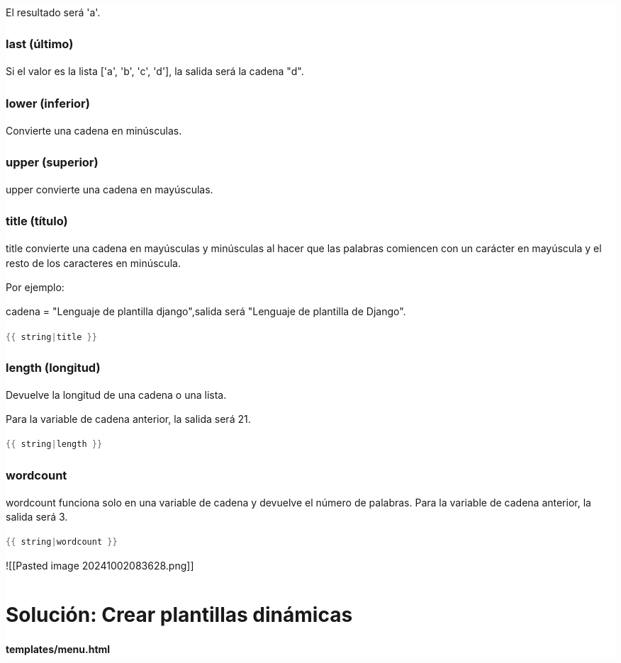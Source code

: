El resultado será 'a'.

### last (último)

Si el valor es la lista ['a', 'b', 'c', 'd'], la salida será la cadena "d".

### lower (inferior)

Convierte una cadena en minúsculas.

### upper (superior)

upper convierte una cadena en mayúsculas.

### title (título)

title convierte una cadena en mayúsculas y minúsculas al hacer que las palabras comiencen con un carácter en mayúscula y el resto de los caracteres en minúscula.

Por ejemplo:

cadena = "Lenguaje de plantilla django",salida será "Lenguaje de plantilla de Django".


```c
{{ string|title }}
```

### length (longitud)

Devuelve la longitud de una cadena o una lista.

Para la variable de cadena anterior, la salida será 21.

```c
{{ string|length }}
```

### wordcount

wordcount funciona solo en una variable de cadena y devuelve el número de palabras. Para la variable de cadena anterior, la salida será 3.


```c
{{ string|wordcount }}
```


![[Pasted image 20241002083628.png]]




# Solución: Crear plantillas dinámicas

**templates/menu.html**
